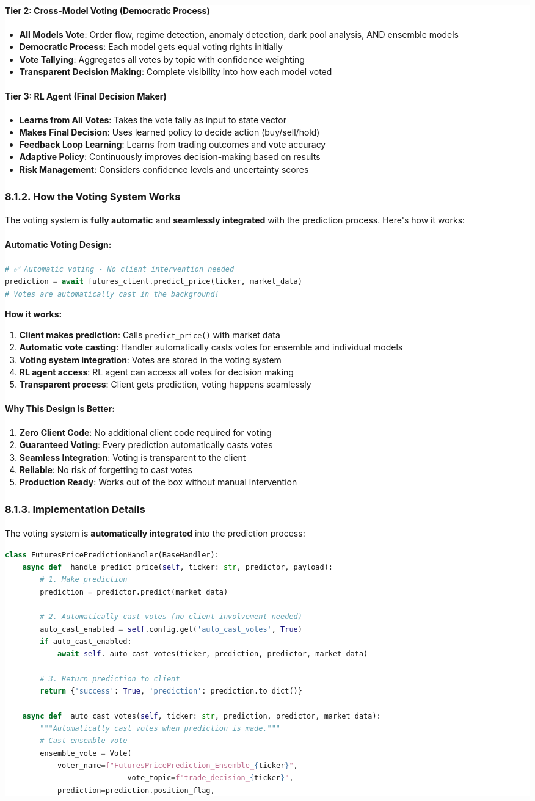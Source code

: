 #### **Tier 2: Cross-Model Voting (Democratic Process)**
- **All Models Vote**: Order flow, regime detection, anomaly detection, dark pool analysis, AND ensemble models
- **Democratic Process**: Each model gets equal voting rights initially
- **Vote Tallying**: Aggregates all votes by topic with confidence weighting
- **Transparent Decision Making**: Complete visibility into how each model voted

#### **Tier 3: RL Agent (Final Decision Maker)**
- **Learns from All Votes**: Takes the vote tally as input to state vector
- **Makes Final Decision**: Uses learned policy to decide action (buy/sell/hold)
- **Feedback Loop Learning**: Learns from trading outcomes and vote accuracy
- **Adaptive Policy**: Continuously improves decision-making based on results
- **Risk Management**: Considers confidence levels and uncertainty scores

### 8.1.2. How the Voting System Works

The voting system is **fully automatic** and **seamlessly integrated** with the prediction process. Here's how it works:

#### **Automatic Voting Design:**
```python
# ✅ Automatic voting - No client intervention needed
prediction = await futures_client.predict_price(ticker, market_data)
# Votes are automatically cast in the background!
```

**How it works:**
1. **Client makes prediction**: Calls `predict_price()` with market data
2. **Automatic vote casting**: Handler automatically casts votes for ensemble and individual models
3. **Voting system integration**: Votes are stored in the voting system
4. **RL agent access**: RL agent can access all votes for decision making
5. **Transparent process**: Client gets prediction, voting happens seamlessly

#### **Why This Design is Better:**
1. **Zero Client Code**: No additional client code required for voting
2. **Guaranteed Voting**: Every prediction automatically casts votes
3. **Seamless Integration**: Voting is transparent to the client
4. **Reliable**: No risk of forgetting to cast votes
5. **Production Ready**: Works out of the box without manual intervention

### 8.1.3. Implementation Details

The voting system is **automatically integrated** into the prediction process:

```python
class FuturesPricePredictionHandler(BaseHandler):
    async def _handle_predict_price(self, ticker: str, predictor, payload):
        # 1. Make prediction
        prediction = predictor.predict(market_data)
        
        # 2. Automatically cast votes (no client involvement needed)
        auto_cast_enabled = self.config.get('auto_cast_votes', True)
        if auto_cast_enabled:
            await self._auto_cast_votes(ticker, prediction, predictor, market_data)
        
        # 3. Return prediction to client
        return {'success': True, 'prediction': prediction.to_dict()}
    
    async def _auto_cast_votes(self, ticker: str, prediction, predictor, market_data):
        """Automatically cast votes when prediction is made."""
        # Cast ensemble vote
        ensemble_vote = Vote(
            voter_name=f"FuturesPricePrediction_Ensemble_{ticker}",
                            vote_topic=f"trade_decision_{ticker}",
            prediction=prediction.position_flag,
```